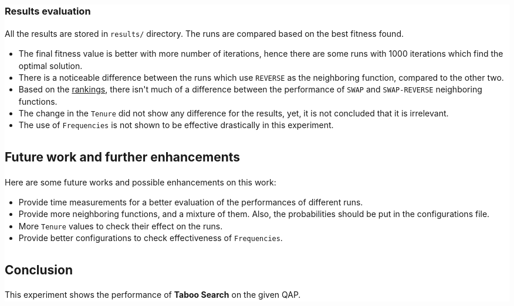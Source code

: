 ### Results evaluation

All the results are stored in `results/` directory. The runs are compared based on the best fitness found.
- The final fitness value is better with more number of iterations, hence there are some runs with 1000 iterations which find the optimal solution.
- There is a noticeable difference between the runs which use `REVERSE` as the neighboring function, compared to the other two.
- Based on the [rankings](results/csv_rankings/), there isn't much of a difference between the performance of `SWAP` and `SWAP-REVERSE` neighboring functions.
- The change in the `Tenure` did not show any difference for the results, yet, it is not concluded that it is irrelevant.
- The use of `Frequencies` is not shown to be effective drastically in this experiment.

## Future work and further enhancements

Here are some future works and possible enhancements on this work:

- Provide time measurements for a better evaluation of the performances of different runs.
- Provide more neighboring functions, and a mixture of them. Also, the probabilities should be put in the configurations file.
- More `Tenure` values to check their effect on the runs.
- Provide better configurations to check effectiveness of `Frequencies`.

## Conclusion

This experiment shows the performance of **Taboo Search** on the given QAP.